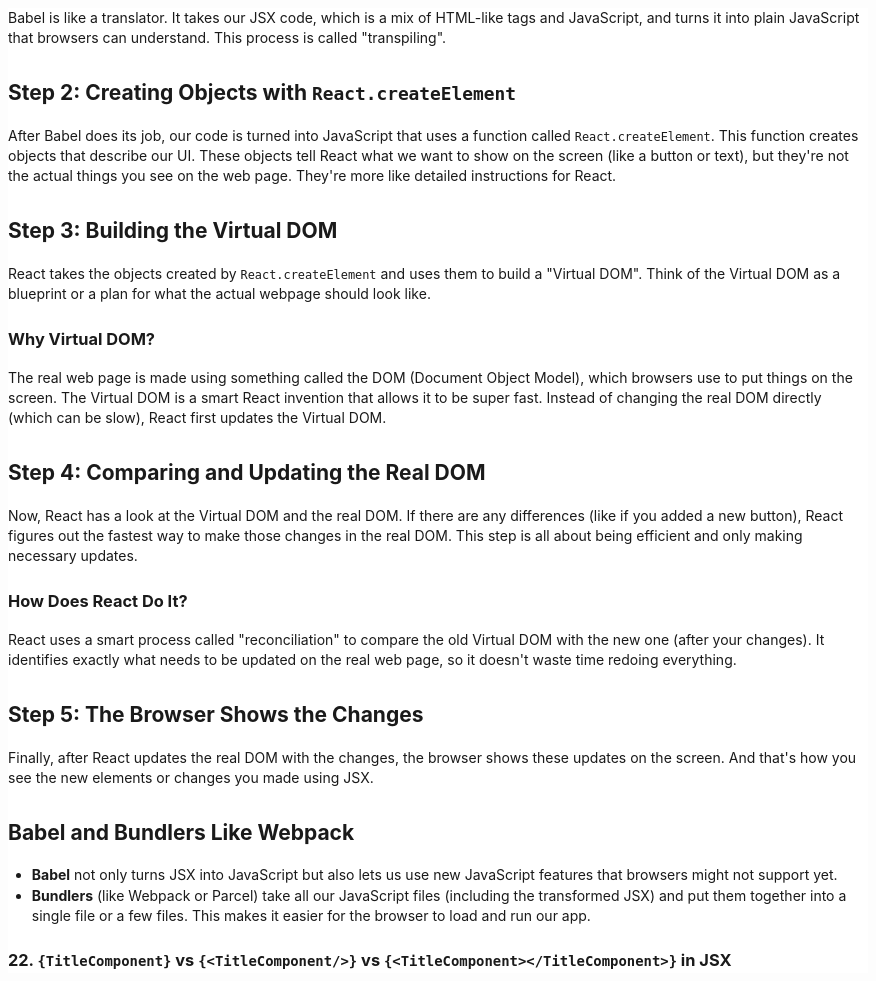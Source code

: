Babel is like a translator. It takes our JSX code, which is a mix of HTML-like tags and JavaScript, and turns it into plain JavaScript that browsers can understand. This process is called "transpiling".

## Step 2: Creating Objects with `React.createElement`

After Babel does its job, our code is turned into JavaScript that uses a function called `React.createElement`. This function creates objects that describe our UI. These objects tell React what we want to show on the screen (like a button or text), but they're not the actual things you see on the web page. They're more like detailed instructions for React.

## Step 3: Building the Virtual DOM

React takes the objects created by `React.createElement` and uses them to build a "Virtual DOM". Think of the Virtual DOM as a blueprint or a plan for what the actual webpage should look like.

### Why Virtual DOM?

The real web page is made using something called the DOM (Document Object Model), which browsers use to put things on the screen. The Virtual DOM is a smart React invention that allows it to be super fast. Instead of changing the real DOM directly (which can be slow), React first updates the Virtual DOM.

## Step 4: Comparing and Updating the Real DOM

Now, React has a look at the Virtual DOM and the real DOM. If there are any differences (like if you added a new button), React figures out the fastest way to make those changes in the real DOM. This step is all about being efficient and only making necessary updates.

### How Does React Do It?

React uses a smart process called "reconciliation" to compare the old Virtual DOM with the new one (after your changes). It identifies exactly what needs to be updated on the real web page, so it doesn't waste time redoing everything.

## Step 5: The Browser Shows the Changes

Finally, after React updates the real DOM with the changes, the browser shows these updates on the screen. And that's how you see the new elements or changes you made using JSX.

## Babel and Bundlers Like Webpack

- **Babel** not only turns JSX into JavaScript but also lets us use new JavaScript features that browsers might not support yet.
- **Bundlers** (like Webpack or Parcel) take all our JavaScript files (including the transformed JSX) and put them together into a single file or a few files. This makes it easier for the browser to load and run our app.

### 22. `{TitleComponent}` vs `{<TitleComponent/>}` vs `{<TitleComponent></TitleComponent>}` in JSX
